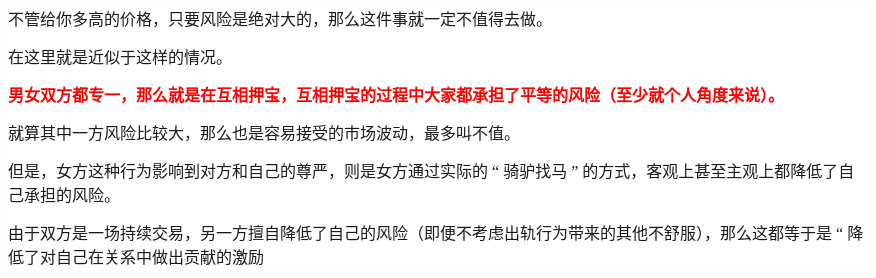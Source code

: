</p>
<p style="margin-bottom: 13px;white-space: normal;line-height: 24px;">
<span style="font-family: 楷体;line-height: 24px;font-size: 16px;">
          不管给你多高的价格，只要风险是绝对大的，那么这件事就一定不值得去做。
         </span>
</p>
<p style="margin-bottom: 13px;white-space: normal;line-height: 24px;">
<span style="font-family: 楷体;line-height: 24px;font-size: 16px;">
</span>
</p>
<p style="margin-bottom: 13px;white-space: normal;line-height: 24px;">
<span style="font-family: 楷体;line-height: 24px;font-size: 16px;">
</span>
</p>
<p style="margin-bottom: 13px;white-space: normal;line-height: 24px;">
<span style="font-family: 楷体;line-height: 24px;font-size: 16px;">
          在这里就是近似于这样的情况。
         </span>
</p>
<p style="margin-bottom: 13px;white-space: normal;line-height: 24px;">
<strong>
<span style="font-family: 楷体;line-height: 24px;color: rgb(255, 0, 0);font-size: 16px;">
           男女双方都专一，那么就是在互相押宝，互相押宝的过程中大家都承担了平等的风险（至少就个人角度来说）。
          </span>
</strong>
</p>
<p style="margin-bottom: 13px;white-space: normal;line-height: 24px;">
<strong>
<span style="font-family: 楷体;line-height: 24px;color: rgb(255, 0, 0);font-size: 16px;">
</span>
</strong>
</p>
<p style="margin-bottom: 13px;white-space: normal;line-height: 24px;">
<span style="font-family: 楷体;line-height: 24px;font-size: 16px;">
          就算其中一方风险比较大，那么也是容易接受的市场波动，最多叫不值。
         </span>
</p>
<p style="margin-bottom: 13px;white-space: normal;line-height: 24px;">
<span style="font-family: 楷体;line-height: 24px;font-size: 16px;">
          但是，女方这种行为影响到对方和自己的尊严，则是女方通过实际的
         </span>
<span style="font-family: 楷体;line-height: 24px;font-size: 16px;">
          “
         </span>
<span style="font-family: 楷体;line-height: 24px;font-size: 16px;">
          骑驴找马
         </span>
<span style="font-family: 楷体;line-height: 24px;font-size: 16px;">
          ”
         </span>
<span style="font-family: 楷体;line-height: 24px;font-size: 16px;">
          的方式，客观上甚至主观上都降低了自己承担的风险。
         </span>
</p>
<p style="margin-bottom: 13px;white-space: normal;line-height: 24px;">
<span style="font-family: 楷体;line-height: 24px;font-size: 16px;">
          由于双方是一场持续交易，另一方擅自降低了自己的风险（即便不考虑出轨行为带来的其他不舒服），那么这都等于是
         </span>
<span style="font-family: 楷体;line-height: 24px;font-size: 16px;">
          “
         </span>
<span style="font-family: 楷体;line-height: 24px;font-size: 16px;">
          降低了对自己在关系中做出贡献的激励
         </span>